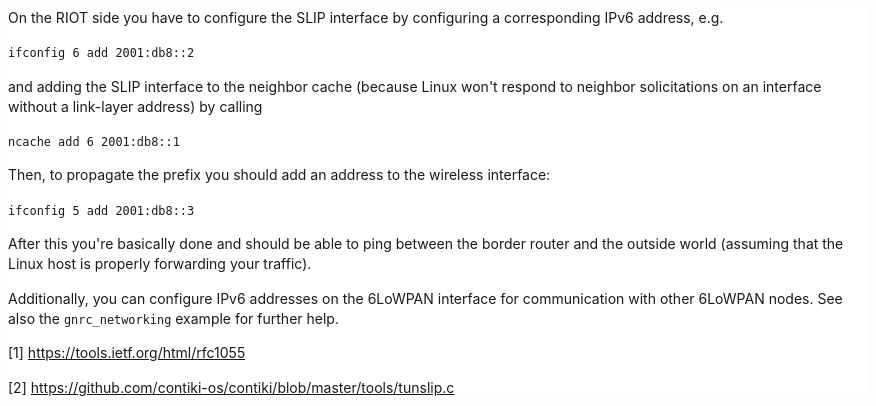 On the RIOT side you have to configure the SLIP interface by configuring a
corresponding IPv6 address, e.g.
```
ifconfig 6 add 2001:db8::2
```
and adding the SLIP interface to the neighbor cache (because Linux won't
respond to neighbor solicitations on an interface without a link-layer address)
by calling
```
ncache add 6 2001:db8::1
```

Then, to propagate the prefix you should add an address to the wireless interface:

```
ifconfig 5 add 2001:db8::3
```

After this you're basically done and should be able to ping between the border
router and the outside world (assuming that the Linux host is properly
forwarding your traffic).

Additionally, you can configure IPv6 addresses on the 6LoWPAN interface for
communication with other 6LoWPAN nodes. See also the `gnrc_networking` example
for further help.

[1] https://tools.ietf.org/html/rfc1055

[2] https://github.com/contiki-os/contiki/blob/master/tools/tunslip.c


[KEA]: https://kea.isc.org/